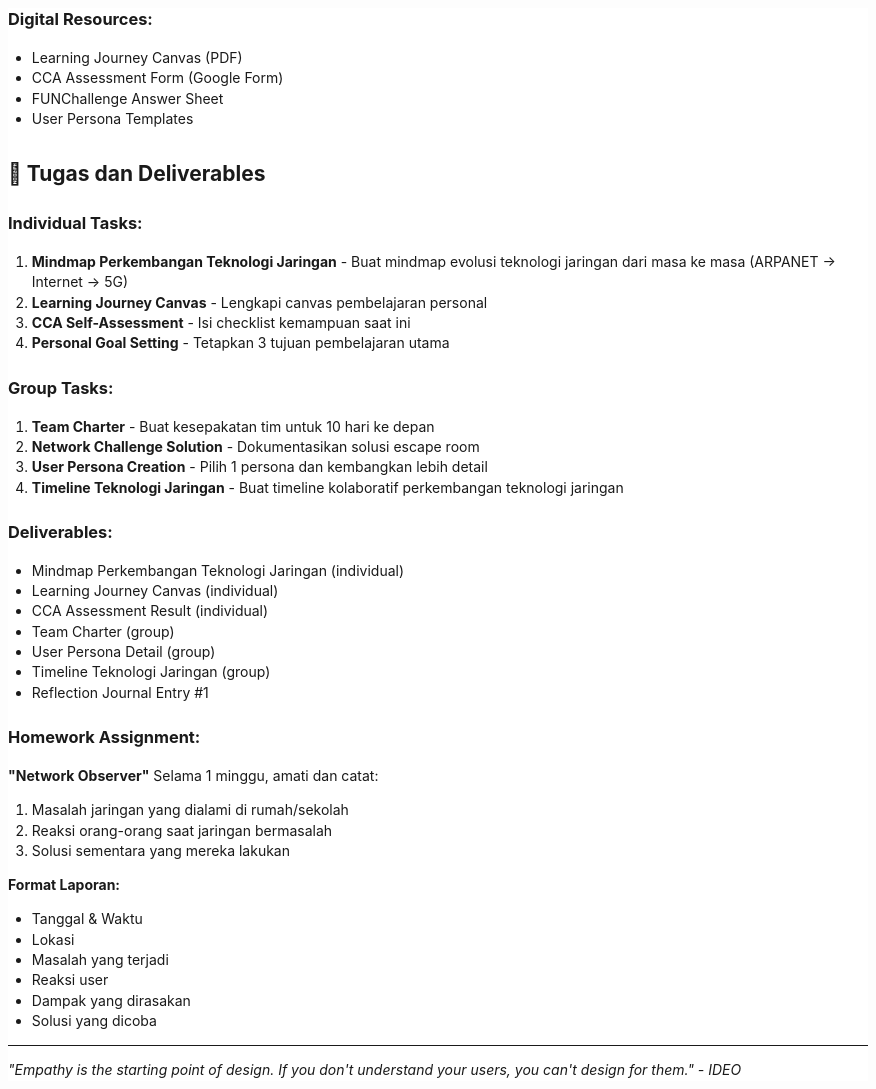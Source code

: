 ### Digital Resources:
- Learning Journey Canvas (PDF)
- CCA Assessment Form (Google Form)
- FUNChallenge Answer Sheet
- User Persona Templates

## 📝 **Tugas dan Deliverables**

### Individual Tasks:
1. **Mindmap Perkembangan Teknologi Jaringan** - Buat mindmap evolusi teknologi jaringan dari masa ke masa (ARPANET → Internet → 5G)
2. **Learning Journey Canvas** - Lengkapi canvas pembelajaran personal
3. **CCA Self-Assessment** - Isi checklist kemampuan saat ini
4. **Personal Goal Setting** - Tetapkan 3 tujuan pembelajaran utama

### Group Tasks:
1. **Team Charter** - Buat kesepakatan tim untuk 10 hari ke depan
2. **Network Challenge Solution** - Dokumentasikan solusi escape room
3. **User Persona Creation** - Pilih 1 persona dan kembangkan lebih detail
4. **Timeline Teknologi Jaringan** - Buat timeline kolaboratif perkembangan teknologi jaringan

### Deliverables:
- Mindmap Perkembangan Teknologi Jaringan (individual)
- Learning Journey Canvas (individual)
- CCA Assessment Result (individual)
- Team Charter (group)
- User Persona Detail (group)
- Timeline Teknologi Jaringan (group)
- Reflection Journal Entry #1

### Homework Assignment:
**"Network Observer"**
Selama 1 minggu, amati dan catat:
1. Masalah jaringan yang dialami di rumah/sekolah
2. Reaksi orang-orang saat jaringan bermasalah
3. Solusi sementara yang mereka lakukan

**Format Laporan:**
- Tanggal & Waktu
- Lokasi
- Masalah yang terjadi
- Reaksi user
- Dampak yang dirasakan
- Solusi yang dicoba

---

*"Empathy is the starting point of design. If you don't understand your users, you can't design for them." - IDEO*